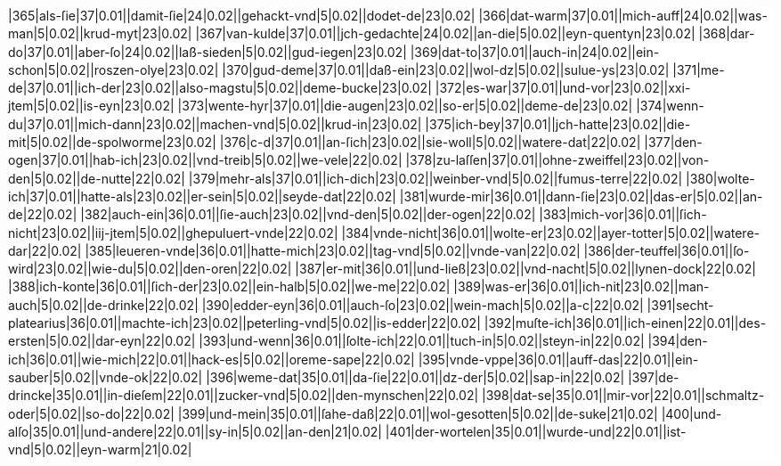 |365|als-ſie|37|0.01||damit-ſie|24|0.02||gehackt-vnd|5|0.02||dodet-de|23|0.02|
|366|dat-warm|37|0.01||mich-auff|24|0.02||was-man|5|0.02||krud-myt|23|0.02|
|367|van-kulde|37|0.01||jch-gedachte|24|0.02||an-die|5|0.02||eyn-quentyn|23|0.02|
|368|dar-do|37|0.01||aber-ſo|24|0.02||laß-sieden|5|0.02||gud-iegen|23|0.02|
|369|dat-to|37|0.01||auch-in|24|0.02||ein-schon|5|0.02||roszen-olye|23|0.02|
|370|gud-deme|37|0.01||daß-ein|23|0.02||wol-dz|5|0.02||sulue-ys|23|0.02|
|371|me-de|37|0.01||ich-der|23|0.02||also-magstu|5|0.02||deme-bucke|23|0.02|
|372|es-war|37|0.01||und-vor|23|0.02||xxi-jtem|5|0.02||is-eyn|23|0.02|
|373|wente-hyr|37|0.01||die-augen|23|0.02||so-er|5|0.02||deme-de|23|0.02|
|374|wenn-du|37|0.01||mich-dann|23|0.02||machen-vnd|5|0.02||krud-in|23|0.02|
|375|ich-bey|37|0.01||jch-hatte|23|0.02||die-mit|5|0.02||de-spolworme|23|0.02|
|376|c-d|37|0.01||an-ſich|23|0.02||sie-woll|5|0.02||watere-dat|22|0.02|
|377|den-ogen|37|0.01||hab-ich|23|0.02||vnd-treib|5|0.02||we-vele|22|0.02|
|378|zu-laſſen|37|0.01||ohne-zweiffel|23|0.02||von-den|5|0.02||de-nutte|22|0.02|
|379|mehr-als|37|0.01||ich-dich|23|0.02||weinber-vnd|5|0.02||fumus-terre|22|0.02|
|380|wolte-ich|37|0.01||hatte-als|23|0.02||er-sein|5|0.02||seyde-dat|22|0.02|
|381|wurde-mir|36|0.01||dann-ſie|23|0.02||das-er|5|0.02||an-de|22|0.02|
|382|auch-ein|36|0.01||ſie-auch|23|0.02||vnd-den|5|0.02||der-ogen|22|0.02|
|383|mich-vor|36|0.01||ſich-nicht|23|0.02||iij-jtem|5|0.02||ghepuluert-vnde|22|0.02|
|384|vnde-nicht|36|0.01||wolte-er|23|0.02||ayer-totter|5|0.02||watere-dar|22|0.02|
|385|leueren-vnde|36|0.01||hatte-mich|23|0.02||tag-vnd|5|0.02||vnde-van|22|0.02|
|386|der-teuffel|36|0.01||ſo-wird|23|0.02||wie-du|5|0.02||den-oren|22|0.02|
|387|er-mit|36|0.01||und-ließ|23|0.02||vnd-nacht|5|0.02||lynen-dock|22|0.02|
|388|ich-konte|36|0.01||ſich-der|23|0.02||ein-halb|5|0.02||we-me|22|0.02|
|389|was-er|36|0.01||ich-nit|23|0.02||man-auch|5|0.02||de-drinke|22|0.02|
|390|edder-eyn|36|0.01||auch-ſo|23|0.02||wein-mach|5|0.02||a-c|22|0.02|
|391|secht-platearius|36|0.01||machte-ich|23|0.02||peterling-vnd|5|0.02||is-edder|22|0.02|
|392|muſte-ich|36|0.01||ich-einen|22|0.01||des-ersten|5|0.02||dar-eyn|22|0.02|
|393|und-wenn|36|0.01||ſolte-ich|22|0.01||tuch-in|5|0.02||steyn-in|22|0.02|
|394|den-ich|36|0.01||wie-mich|22|0.01||hack-es|5|0.02||oreme-sape|22|0.02|
|395|vnde-vppe|36|0.01||auff-das|22|0.01||ein-sauber|5|0.02||vnde-ok|22|0.02|
|396|weme-dat|35|0.01||da-ſie|22|0.01||dz-der|5|0.02||sap-in|22|0.02|
|397|de-drincke|35|0.01||in-dieſem|22|0.01||zucker-vnd|5|0.02||den-mynschen|22|0.02|
|398|dat-se|35|0.01||mir-vor|22|0.01||schmaltz-oder|5|0.02||so-do|22|0.02|
|399|und-mein|35|0.01||ſahe-daß|22|0.01||wol-gesotten|5|0.02||de-suke|21|0.02|
|400|und-alſo|35|0.01||und-andere|22|0.01||sy-in|5|0.02||an-den|21|0.02|
|401|der-wortelen|35|0.01||wurde-und|22|0.01||ist-vnd|5|0.02||eyn-warm|21|0.02|